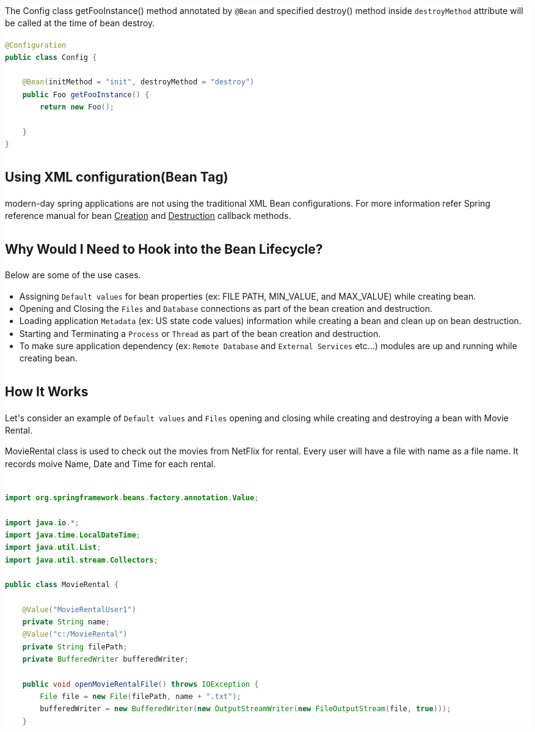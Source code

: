 The Config class getFooInstance() method annotated by `@Bean` and specified destroy() method inside `destroyMethod` attribute will be called at the time of bean destroy.  
```java
@Configuration
public class Config {

    @Bean(initMethod = "init", destroyMethod = "destroy")
    public Foo getFooInstance() {
        return new Foo();

    }
}
```

## Using XML configuration(Bean Tag)
modern-day spring applications are not using the traditional XML Bean configurations. For more information refer Spring reference manual for bean [Creation](https://docs.spring.io/spring/docs/3.2.x/spring-framework-reference/html/beans.html#beans-factory-lifecycle-initializingbean) and [Destruction](https://docs.spring.io/spring/docs/3.2.x/spring-framework-reference/html/beans.html#beans-factory-lifecycle-disposablebean) callback methods.

## Why Would I Need to Hook into the Bean Lifecycle?
  Below are some of the use cases.
  + Assigning `Default values` for bean properties (ex: FILE PATH, MIN_VALUE, and MAX_VALUE) while creating bean.
  + Opening and Closing the `Files` and `Database` connections as part of the bean creation and destruction.   
  + Loading application `Metadata` (ex: US state code values) information while creating a bean and clean up on bean destruction.  
  + Starting and Terminating a `Process` or `Thread` as part of the bean creation and destruction.  
  + To make sure application dependency (ex: `Remote Database` and `External Services` etc...) modules are up and running while creating bean.

## How It Works

Let's consider an example of `Default values` and `Files` opening and closing while creating and destroying a bean with Movie Rental.

MovieRental class is used to check out the movies from NetFlix for rental. Every user will have a file with name as a file name. It records moive Name, Date and Time for each rental.

```java

import org.springframework.beans.factory.annotation.Value;

import java.io.*;
import java.time.LocalDateTime;
import java.util.List;
import java.util.stream.Collectors;

public class MovieRental {

    @Value("MovieRentalUser1")
    private String name;
    @Value("c:/MovieRental")
    private String filePath;
    private BufferedWriter bufferedWriter;

    public void openMovieRentalFile() throws IOException {
        File file = new File(filePath, name + ".txt");
        bufferedWriter = new BufferedWriter(new OutputStreamWriter(new FileOutputStream(file, true)));
    }

```